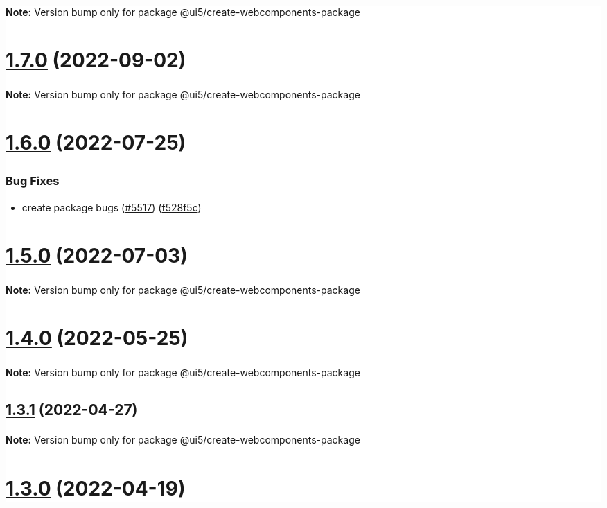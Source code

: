**Note:** Version bump only for package @ui5/create-webcomponents-package





# [1.7.0](https://github.com/SAP/ui5-webcomponents/compare/v1.6.0...v1.7.0) (2022-09-02)

**Note:** Version bump only for package @ui5/create-webcomponents-package





# [1.6.0](https://github.com/SAP/ui5-webcomponents/compare/v1.5.0...v1.6.0) (2022-07-25)


### Bug Fixes

* create package bugs ([#5517](https://github.com/SAP/ui5-webcomponents/issues/5517)) ([f528f5c](https://github.com/SAP/ui5-webcomponents/commit/f528f5c))





# [1.5.0](https://github.com/SAP/ui5-webcomponents/compare/v1.4.0...v1.5.0) (2022-07-03)

**Note:** Version bump only for package @ui5/create-webcomponents-package





# [1.4.0](https://github.com/SAP/ui5-webcomponents/compare/v1.3.1...v1.4.0) (2022-05-25)

**Note:** Version bump only for package @ui5/create-webcomponents-package





## [1.3.1](https://github.com/SAP/ui5-webcomponents/compare/v1.3.0...v1.3.1) (2022-04-27)

**Note:** Version bump only for package @ui5/create-webcomponents-package





# [1.3.0](https://github.com/SAP/ui5-webcomponents/compare/v1.2.4...v1.3.0) (2022-04-19)
